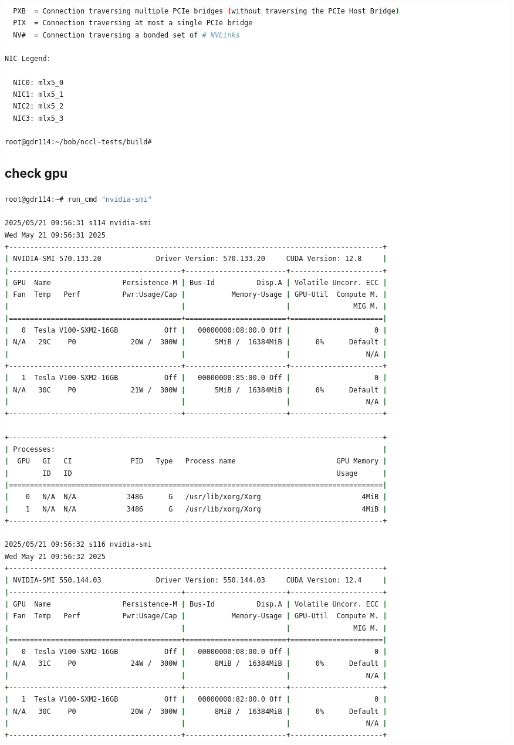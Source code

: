 ```bash
  PXB  = Connection traversing multiple PCIe bridges (without traversing the PCIe Host Bridge)
  PIX  = Connection traversing at most a single PCIe bridge
  NV#  = Connection traversing a bonded set of # NVLinks

NIC Legend:

  NIC0: mlx5_0
  NIC1: mlx5_1
  NIC2: mlx5_2
  NIC3: mlx5_3

root@gdr114:~/bob/nccl-tests/build# 
```

## check gpu

```bash
root@gdr114:~# run_cmd "nvidia-smi"

2025/05/21 09:56:31 s114 nvidia-smi
Wed May 21 09:56:31 2025       
+-----------------------------------------------------------------------------------------+
| NVIDIA-SMI 570.133.20             Driver Version: 570.133.20     CUDA Version: 12.8     |
|-----------------------------------------+------------------------+----------------------+
| GPU  Name                 Persistence-M | Bus-Id          Disp.A | Volatile Uncorr. ECC |
| Fan  Temp   Perf          Pwr:Usage/Cap |           Memory-Usage | GPU-Util  Compute M. |
|                                         |                        |               MIG M. |
|=========================================+========================+======================|
|   0  Tesla V100-SXM2-16GB           Off |   00000000:08:00.0 Off |                    0 |
| N/A   29C    P0             20W /  300W |       5MiB /  16384MiB |      0%      Default |
|                                         |                        |                  N/A |
+-----------------------------------------+------------------------+----------------------+
|   1  Tesla V100-SXM2-16GB           Off |   00000000:85:00.0 Off |                    0 |
| N/A   30C    P0             21W /  300W |       5MiB /  16384MiB |      0%      Default |
|                                         |                        |                  N/A |
+-----------------------------------------+------------------------+----------------------+
                                                                                         
+-----------------------------------------------------------------------------------------+
| Processes:                                                                              |
|  GPU   GI   CI              PID   Type   Process name                        GPU Memory |
|        ID   ID                                                               Usage      |
|=========================================================================================|
|    0   N/A  N/A            3486      G   /usr/lib/xorg/Xorg                        4MiB |
|    1   N/A  N/A            3486      G   /usr/lib/xorg/Xorg                        4MiB |
+-----------------------------------------------------------------------------------------+

2025/05/21 09:56:32 s116 nvidia-smi
Wed May 21 09:56:32 2025       
+-----------------------------------------------------------------------------------------+
| NVIDIA-SMI 550.144.03             Driver Version: 550.144.03     CUDA Version: 12.4     |
|-----------------------------------------+------------------------+----------------------+
| GPU  Name                 Persistence-M | Bus-Id          Disp.A | Volatile Uncorr. ECC |
| Fan  Temp   Perf          Pwr:Usage/Cap |           Memory-Usage | GPU-Util  Compute M. |
|                                         |                        |               MIG M. |
|=========================================+========================+======================|
|   0  Tesla V100-SXM2-16GB           Off |   00000000:08:00.0 Off |                    0 |
| N/A   31C    P0             24W /  300W |       8MiB /  16384MiB |      0%      Default |
|                                         |                        |                  N/A |
+-----------------------------------------+------------------------+----------------------+
|   1  Tesla V100-SXM2-16GB           Off |   00000000:82:00.0 Off |                    0 |
| N/A   30C    P0             20W /  300W |       8MiB /  16384MiB |      0%      Default |
|                                         |                        |                  N/A |
+-----------------------------------------+------------------------+----------------------+
```